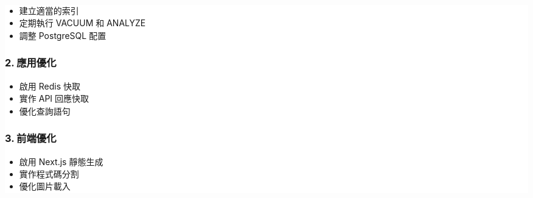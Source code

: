 - 建立適當的索引
- 定期執行 VACUUM 和 ANALYZE
- 調整 PostgreSQL 配置

### 2. 應用優化

- 啟用 Redis 快取
- 實作 API 回應快取
- 優化查詢語句

### 3. 前端優化

- 啟用 Next.js 靜態生成
- 實作程式碼分割
- 優化圖片載入